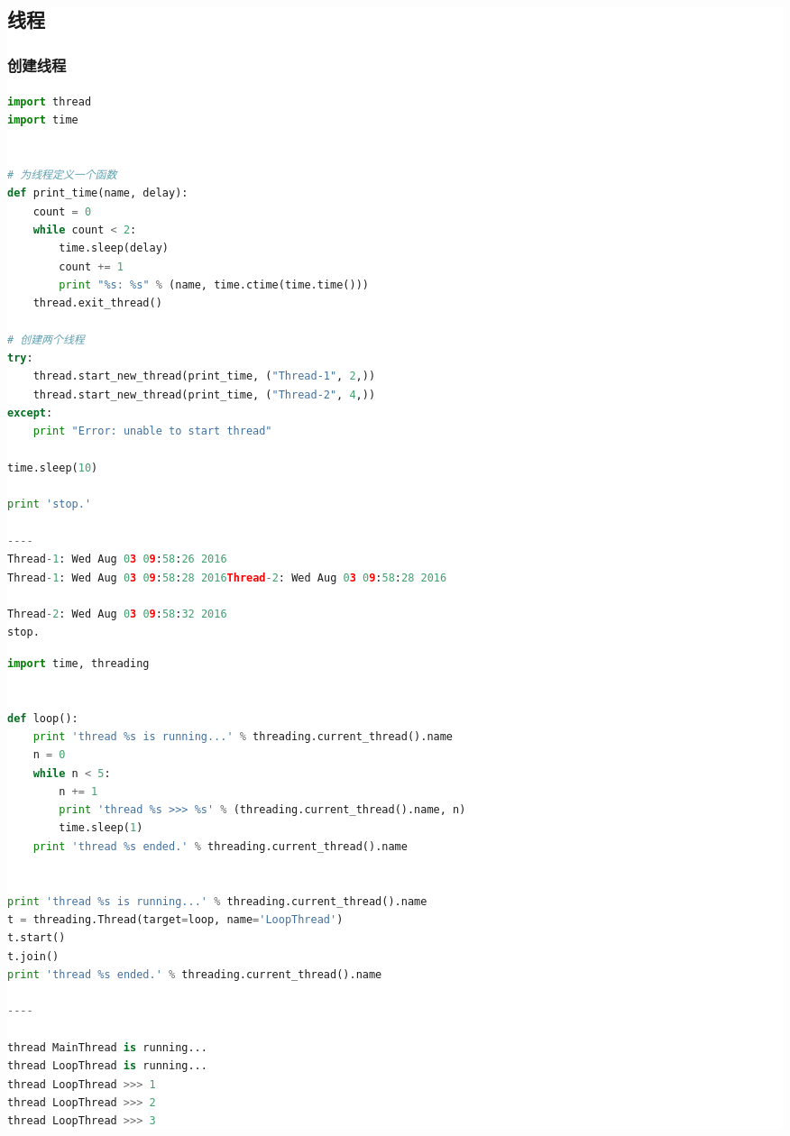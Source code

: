 ## 线程

### 创建线程

```python
import thread
import time


# 为线程定义一个函数
def print_time(name, delay):
    count = 0
    while count < 2:
        time.sleep(delay)
        count += 1
        print "%s: %s" % (name, time.ctime(time.time()))
    thread.exit_thread()

# 创建两个线程
try:
    thread.start_new_thread(print_time, ("Thread-1", 2,))
    thread.start_new_thread(print_time, ("Thread-2", 4,))
except:
    print "Error: unable to start thread"

time.sleep(10)

print 'stop.'

----
Thread-1: Wed Aug 03 09:58:26 2016
Thread-1: Wed Aug 03 09:58:28 2016Thread-2: Wed Aug 03 09:58:28 2016

Thread-2: Wed Aug 03 09:58:32 2016
stop.
```

```python
import time, threading


def loop():
    print 'thread %s is running...' % threading.current_thread().name
    n = 0
    while n < 5:
        n += 1
        print 'thread %s >>> %s' % (threading.current_thread().name, n)
        time.sleep(1)
    print 'thread %s ended.' % threading.current_thread().name


print 'thread %s is running...' % threading.current_thread().name
t = threading.Thread(target=loop, name='LoopThread')
t.start()
t.join()
print 'thread %s ended.' % threading.current_thread().name

----

thread MainThread is running...
thread LoopThread is running...
thread LoopThread >>> 1
thread LoopThread >>> 2
thread LoopThread >>> 3
```